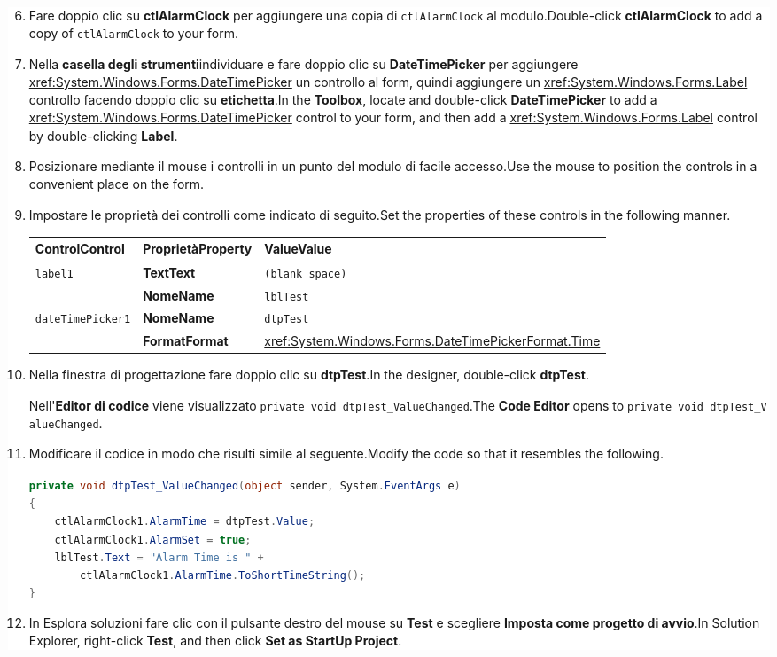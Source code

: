 6. <span data-ttu-id="f4e08-280">Fare doppio clic su **ctlAlarmClock** per aggiungere una copia di `ctlAlarmClock` al modulo.</span><span class="sxs-lookup"><span data-stu-id="f4e08-280">Double-click **ctlAlarmClock** to add a copy of `ctlAlarmClock` to your form.</span></span>

7. <span data-ttu-id="f4e08-281">Nella **casella degli strumenti**individuare e fare doppio clic su **DateTimePicker** per aggiungere <xref:System.Windows.Forms.DateTimePicker> un controllo al form, quindi aggiungere un <xref:System.Windows.Forms.Label> controllo facendo doppio clic su **etichetta**.</span><span class="sxs-lookup"><span data-stu-id="f4e08-281">In the **Toolbox**, locate and double-click **DateTimePicker** to add a <xref:System.Windows.Forms.DateTimePicker> control to your form, and then add a <xref:System.Windows.Forms.Label> control by double-clicking **Label**.</span></span>

8. <span data-ttu-id="f4e08-282">Posizionare mediante il mouse i controlli in un punto del modulo di facile accesso.</span><span class="sxs-lookup"><span data-stu-id="f4e08-282">Use the mouse to position the controls in a convenient place on the form.</span></span>

9. <span data-ttu-id="f4e08-283">Impostare le proprietà dei controlli come indicato di seguito.</span><span class="sxs-lookup"><span data-stu-id="f4e08-283">Set the properties of these controls in the following manner.</span></span>

    |<span data-ttu-id="f4e08-284">Control</span><span class="sxs-lookup"><span data-stu-id="f4e08-284">Control</span></span>|<span data-ttu-id="f4e08-285">Proprietà</span><span class="sxs-lookup"><span data-stu-id="f4e08-285">Property</span></span>|<span data-ttu-id="f4e08-286">Value</span><span class="sxs-lookup"><span data-stu-id="f4e08-286">Value</span></span>|
    |-------------|--------------|-----------|
    |`label1`|<span data-ttu-id="f4e08-287">**Text**</span><span class="sxs-lookup"><span data-stu-id="f4e08-287">**Text**</span></span>|`(blank space)`|
    ||<span data-ttu-id="f4e08-288">**Nome**</span><span class="sxs-lookup"><span data-stu-id="f4e08-288">**Name**</span></span>|`lblTest`|
    |`dateTimePicker1`|<span data-ttu-id="f4e08-289">**Nome**</span><span class="sxs-lookup"><span data-stu-id="f4e08-289">**Name**</span></span>|`dtpTest`|
    ||<span data-ttu-id="f4e08-290">**Format**</span><span class="sxs-lookup"><span data-stu-id="f4e08-290">**Format**</span></span>|<xref:System.Windows.Forms.DateTimePickerFormat.Time>|

10. <span data-ttu-id="f4e08-291">Nella finestra di progettazione fare doppio clic su **dtpTest**.</span><span class="sxs-lookup"><span data-stu-id="f4e08-291">In the designer, double-click **dtpTest**.</span></span>

     <span data-ttu-id="f4e08-292">Nell'**Editor di codice** viene visualizzato `private void dtpTest_ValueChanged`.</span><span class="sxs-lookup"><span data-stu-id="f4e08-292">The **Code Editor** opens to `private void dtpTest_ValueChanged`.</span></span>

11. <span data-ttu-id="f4e08-293">Modificare il codice in modo che risulti simile al seguente.</span><span class="sxs-lookup"><span data-stu-id="f4e08-293">Modify the code so that it resembles the following.</span></span>

    ```csharp
    private void dtpTest_ValueChanged(object sender, System.EventArgs e)
    {
        ctlAlarmClock1.AlarmTime = dtpTest.Value;
        ctlAlarmClock1.AlarmSet = true;
        lblTest.Text = "Alarm Time is " +
            ctlAlarmClock1.AlarmTime.ToShortTimeString();
    }
    ```

12. <span data-ttu-id="f4e08-294">In Esplora soluzioni fare clic con il pulsante destro del mouse su **Test** e scegliere **Imposta come progetto di avvio**.</span><span class="sxs-lookup"><span data-stu-id="f4e08-294">In Solution Explorer, right-click **Test**, and then click **Set as StartUp Project**.</span></span>
